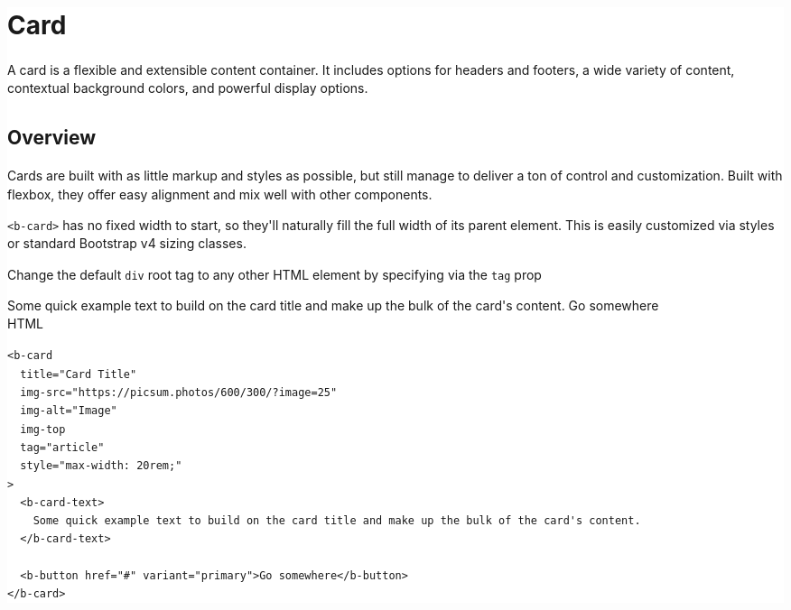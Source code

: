 # Card

<div class="lead mb-5">

A card is a flexible and extensible content container. It includes options for headers and footers, a wide variety of content, contextual background colors, and powerful display options.

</div>

## Overview

Cards are built with as little markup and styles as possible, but still manage to deliver a ton of
control and customization. Built with flexbox, they offer easy alignment and mix well with other
components.

`<b-card>` has no fixed width to start, so they'll naturally fill the full width of its parent
element. This is easily customized via styles or standard Bootstrap v4 sizing classes.

Change the default `div` root tag to any other HTML element by specifying via the `tag` prop

<b-card no-body class="mb-5">
  <b-card-body>
    <b-card
      title="Card Title"
      img-src="https://picsum.photos/600/300/?image=25"
      img-alt="Image"
      img-top
      tag="article"
      style="max-width: 20rem;"
    >
      <b-card-text>
        Some quick example text to build on the card title and make up the bulk of the card's content.
      </b-card-text>
      <b-button href="#" variant="primary">Go somewhere</b-button>
    </b-card>
  </b-card-body>

  <div class="html">HTML</div>

  <b-card-body class="bg-body-tertiary">

```vue-html
<b-card
  title="Card Title"
  img-src="https://picsum.photos/600/300/?image=25"
  img-alt="Image"
  img-top
  tag="article"
  style="max-width: 20rem;"
>
  <b-card-text>
    Some quick example text to build on the card title and make up the bulk of the card's content.
  </b-card-text>

  <b-button href="#" variant="primary">Go somewhere</b-button>
</b-card>
```
